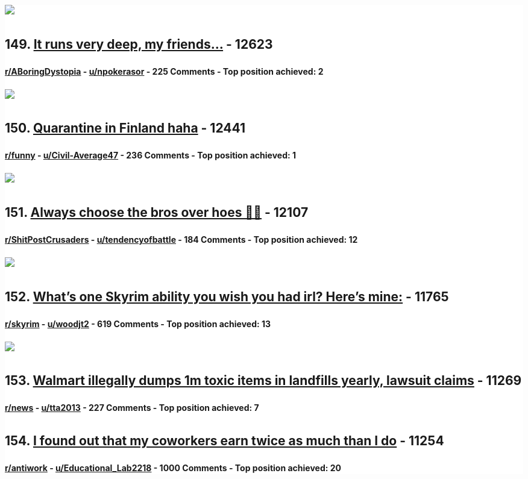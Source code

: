 <a href="https://i.redd.it/16z06qi86w681.jpg"><img src="https://b.thumbs.redditmedia.com/LPmYnvEpkKiJgEQUElc2mCZ4PZ1Fl3Qor_z-N_6A2vk.jpg"></img></a>

## 149. [It runs very deep, my friends...](http://reddit.com/r/ABoringDystopia/comments/rlf3h3/it_runs_very_deep_my_friends/) - 12623
#### [r/ABoringDystopia](http://reddit.com/r/ABoringDystopia) - [u/npokerasor](http://reddit.com/u/npokerasor) - 225 Comments - Top position achieved: 2

<a href="https://i.redd.it/dkd2rvuthw681.png"><img src="https://b.thumbs.redditmedia.com/_WpixCtb212ZmZuB1sxx3jctiLDkXpOC4Vriu4jxhcw.jpg"></img></a>

## 150. [Quarantine in Finland haha](http://reddit.com/r/funny/comments/rlepkq/quarantine_in_finland_haha/) - 12441
#### [r/funny](http://reddit.com/r/funny) - [u/Civil-Average47](http://reddit.com/u/Civil-Average47) - 236 Comments - Top position achieved: 1

<a href="https://v.redd.it/beisbzk0dw681"><img src="https://b.thumbs.redditmedia.com/88Py3LzZ03iP4xjXnzszrZKqALPknXBPU-D_HPYFqss.jpg"></img></a>

## 151. [Always choose the bros over hoes 👍🏻](http://reddit.com/r/ShitPostCrusaders/comments/rl8g66/always_choose_the_bros_over_hoes/) - 12107
#### [r/ShitPostCrusaders](http://reddit.com/r/ShitPostCrusaders) - [u/tendencyofbattle](http://reddit.com/u/tendencyofbattle) - 184 Comments - Top position achieved: 12

<a href="https://i.redd.it/vjddc1k7du681.jpg"><img src="https://a.thumbs.redditmedia.com/XB9kO1OOoYsmpwUlH6hSgOmCUNosghuTHhVORpJKiq0.jpg"></img></a>

## 152. [What’s one Skyrim ability you wish you had irl? Here’s mine:](http://reddit.com/r/skyrim/comments/rlc3ng/whats_one_skyrim_ability_you_wish_you_had_irl/) - 11765
#### [r/skyrim](http://reddit.com/r/skyrim) - [u/woodjt2](http://reddit.com/u/woodjt2) - 619 Comments - Top position achieved: 13

<a href="https://i.redd.it/a60kv5aykv681.jpg"><img src="https://b.thumbs.redditmedia.com/j1183WPJlHW8hC-F7YTo4p6K9b_-YfPS65npBeR_Yjc.jpg"></img></a>

## 153. [Walmart illegally dumps 1m toxic items in landfills yearly, lawsuit claims](http://reddit.com/r/news/comments/rl4atv/walmart_illegally_dumps_1m_toxic_items_in/) - 11269
#### [r/news](http://reddit.com/r/news) - [u/tta2013](http://reddit.com/u/tta2013) - 227 Comments - Top position achieved: 7

## 154. [I found out that my coworkers earn twice as much than I do](http://reddit.com/r/antiwork/comments/rlc4bm/i_found_out_that_my_coworkers_earn_twice_as_much/) - 11254
#### [r/antiwork](http://reddit.com/r/antiwork) - [u/Educational_Lab2218](http://reddit.com/u/Educational_Lab2218) - 1000 Comments - Top position achieved: 20
